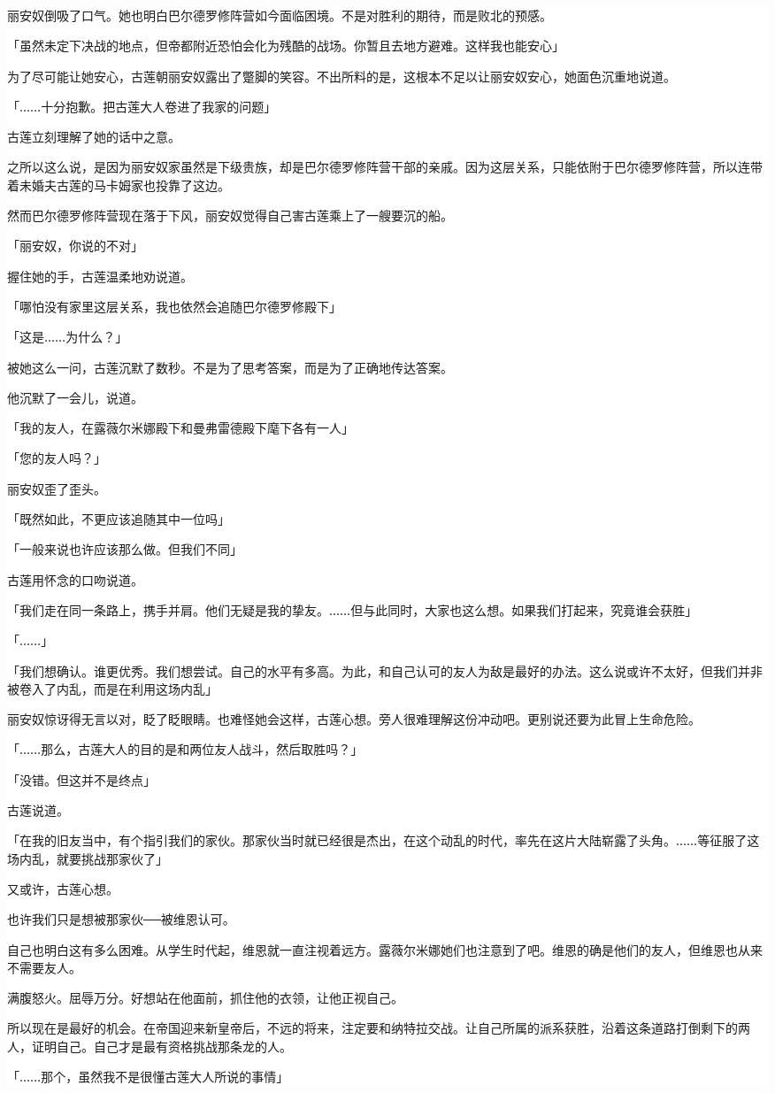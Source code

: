 丽安奴倒吸了口气。她也明白巴尔德罗修阵营如今面临困境。不是对胜利的期待，而是败北的预感。

「虽然未定下决战的地点，但帝都附近恐怕会化为残酷的战场。你暂且去地方避难。这样我也能安心」

为了尽可能让她安心，古莲朝丽安奴露出了蹩脚的笑容。不出所料的是，这根本不足以让丽安奴安心，她面色沉重地说道。

「……十分抱歉。把古莲大人卷进了我家的问题」

古莲立刻理解了她的话中之意。

之所以这么说，是因为丽安奴家虽然是下级贵族，却是巴尔德罗修阵营干部的亲戚。因为这层关系，只能依附于巴尔德罗修阵营，所以连带着未婚夫古莲的马卡姆家也投靠了这边。

然而巴尔德罗修阵营现在落于下风，丽安奴觉得自己害古莲乘上了一艘要沉的船。

「丽安奴，你说的不对」

握住她的手，古莲温柔地劝说道。

「哪怕没有家里这层关系，我也依然会追随巴尔德罗修殿下」

「这是……为什么？」

被她这么一问，古莲沉默了数秒。不是为了思考答案，而是为了正确地传达答案。

他沉默了一会儿，说道。

「我的友人，在露薇尔米娜殿下和曼弗雷德殿下麾下各有一人」

「您的友人吗？」

丽安奴歪了歪头。

「既然如此，不更应该追随其中一位吗」

「一般来说也许应该那么做。但我们不同」

古莲用怀念的口吻说道。

「我们走在同一条路上，携手并肩。他们无疑是我的挚友。……但与此同时，大家也这么想。如果我们打起来，究竟谁会获胜」

「……」

「我们想确认。谁更优秀。我们想尝试。自己的水平有多高。为此，和自己认可的友人为敌是最好的办法。这么说或许不太好，但我们并非被卷入了内乱，而是在利用这场内乱」

丽安奴惊讶得无言以对，眨了眨眼睛。也难怪她会这样，古莲心想。旁人很难理解这份冲动吧。更别说还要为此冒上生命危险。

「……那么，古莲大人的目的是和两位友人战斗，然后取胜吗？」

「没错。但这并不是终点」

古莲说道。

「在我的旧友当中，有个指引我们的家伙。那家伙当时就已经很是杰出，在这个动乱的时代，率先在这片大陆崭露了头角。……等征服了这场内乱，就要挑战那家伙了」

又或许，古莲心想。

也许我们只是想被那家伙──被维恩认可。

自己也明白这有多么困难。从学生时代起，维恩就一直注视着远方。露薇尔米娜她们也注意到了吧。维恩的确是他们的友人，但维恩也从来不需要友人。

满腹怒火。屈辱万分。好想站在他面前，抓住他的衣领，让他正视自己。

所以现在是最好的机会。在帝国迎来新皇帝后，不远的将来，注定要和纳特拉交战。让自己所属的派系获胜，沿着这条道路打倒剩下的两人，证明自己。自己才是最有资格挑战那条龙的人。

「……那个，虽然我不是很懂古莲大人所说的事情」
